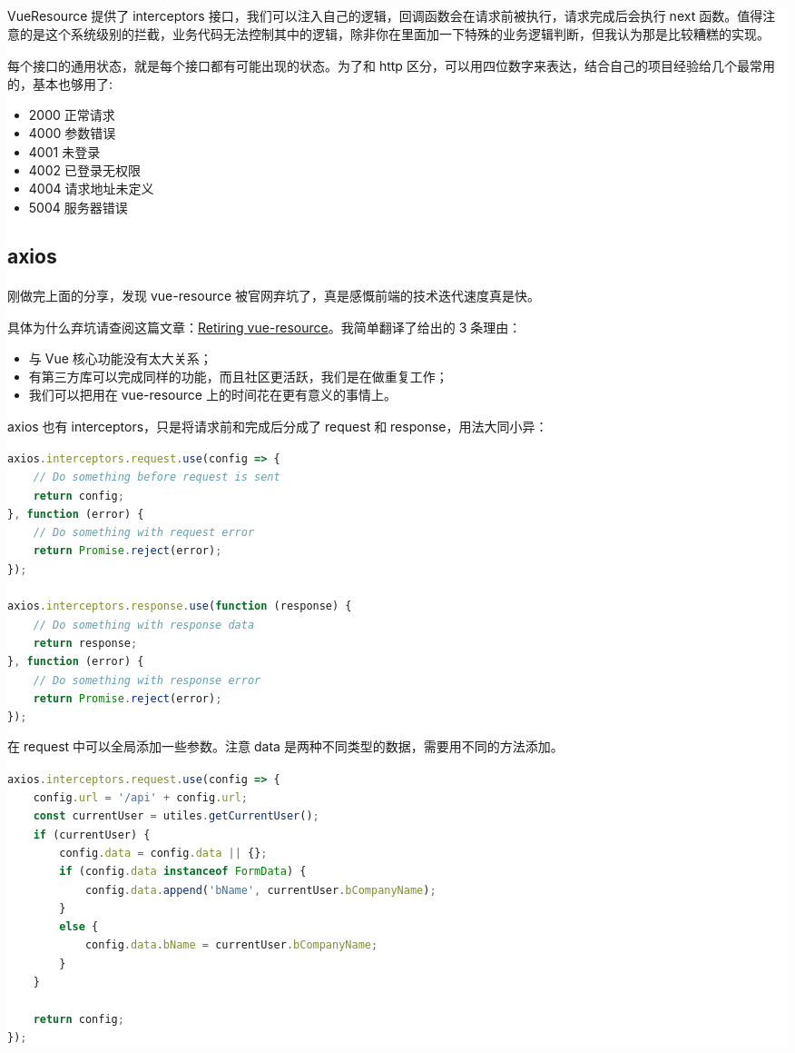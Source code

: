 ```js
```

VueResource 提供了 interceptors 接口，我们可以注入自己的逻辑，回调函数会在请求前被执行，请求完成后会执行 next 函数。值得注意的是这个系统级别的拦截，业务代码无法控制其中的逻辑，除非你在里面加一下特殊的业务逻辑判断，但我认为那是比较糟糕的实现。

每个接口的通用状态，就是每个接口都有可能出现的状态。为了和 http 区分，可以用四位数字来表达，结合自己的项目经验给几个最常用的，基本也够用了:
- 2000 正常请求
- 4000 参数错误
- 4001 未登录
- 4002 已登录无权限
- 4004 请求地址未定义
- 5004 服务器错误

## axios

刚做完上面的分享，发现 vue-resource 被官网弃坑了，真是感慨前端的技术迭代速度真是快。

具体为什么弃坑请查阅这篇文章：[Retiring vue-resource](https://medium.com/the-vue-point/retiring-vue-resource-871a82880af4)。我简单翻译了给出的 3 条理由：

- 与 Vue 核心功能没有太大关系；
- 有第三方库可以完成同样的功能，而且社区更活跃，我们是在做重复工作；
- 我们可以把用在 vue-resource 上的时间花在更有意义的事情上。

axios 也有 interceptors，只是将请求前和完成后分成了 request 和 response，用法大同小异：

```js
axios.interceptors.request.use(config => {
    // Do something before request is sent
    return config;
}, function (error) {
    // Do something with request error
    return Promise.reject(error);
});

axios.interceptors.response.use(function (response) {
    // Do something with response data
    return response;
}, function (error) {
    // Do something with response error
    return Promise.reject(error);
});
```

在 request 中可以全局添加一些参数。注意 data 是两种不同类型的数据，需要用不同的方法添加。
```js
axios.interceptors.request.use(config => {
    config.url = '/api' + config.url;
    const currentUser = utiles.getCurrentUser();
    if (currentUser) {
        config.data = config.data || {};
        if (config.data instanceof FormData) {
            config.data.append('bName', currentUser.bCompanyName);
        }
        else {
            config.data.bName = currentUser.bCompanyName;
        }
    }

    return config;
});
```
